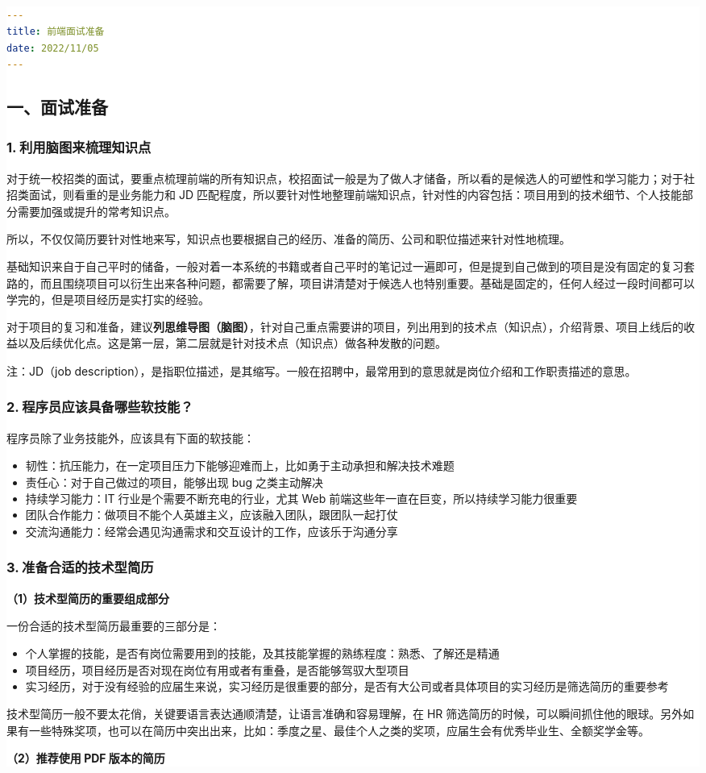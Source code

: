 ```yaml
---
title: 前端面试准备
date: 2022/11/05
---
```



## 一、面试准备

### 1. 利用脑图来梳理知识点

对于统一校招类的面试，要重点梳理前端的所有知识点，校招面试一般是为了做人才储备，所以看的是候选人的可塑性和学习能力；对于社招类面试，则看重的是业务能力和 JD 匹配程度，所以要针对性地整理前端知识点，针对性的内容包括：项目用到的技术细节、个人技能部分需要加强或提升的常考知识点。



所以，不仅仅简历要针对性地来写，知识点也要根据自己的经历、准备的简历、公司和职位描述来针对性地梳理。



基础知识来自于自己平时的储备，一般对着一本系统的书籍或者自己平时的笔记过一遍即可，但是提到自己做到的项目是没有固定的复习套路的，而且围绕项目可以衍生出来各种问题，都需要了解，项目讲清楚对于候选人也特别重要。基础是固定的，任何人经过一段时间都可以学完的，但是项目经历是实打实的经验。



对于项目的复习和准备，建议**列思维导图（脑图）**，针对自己重点需要讲的项目，列出用到的技术点（知识点），介绍背景、项目上线后的收益以及后续优化点。这是第一层，第二层就是针对技术点（知识点）做各种发散的问题。



注：JD（job description），是指职位描述，是其缩写。一般在招聘中，最常用到的意思就是岗位介绍和工作职责描述的意思。

### 2. 程序员应该具备哪些软技能？

程序员除了业务技能外，应该具有下面的软技能：

- 韧性：抗压能力，在一定项目压力下能够迎难而上，比如勇于主动承担和解决技术难题
- 责任心：对于自己做过的项目，能够出现 bug 之类主动解决
- 持续学习能力：IT 行业是个需要不断充电的行业，尤其 Web 前端这些年一直在巨变，所以持续学习能力很重要
- 团队合作能力：做项目不能个人英雄主义，应该融入团队，跟团队一起打仗
- 交流沟通能力：经常会遇见沟通需求和交互设计的工作，应该乐于沟通分享

### 3. 准备合适的技术型简历

**（1）技术型简历的重要组成部分**

一份合适的技术型简历最重要的三部分是：

- 个人掌握的技能，是否有岗位需要用到的技能，及其技能掌握的熟练程度：熟悉、了解还是精通
- 项目经历，项目经历是否对现在岗位有用或者有重叠，是否能够驾驭大型项目
- 实习经历，对于没有经验的应届生来说，实习经历是很重要的部分，是否有大公司或者具体项目的实习经历是筛选简历的重要参考



技术型简历一般不要太花俏，关键要语言表达通顺清楚，让语言准确和容易理解，在 HR 筛选简历的时候，可以瞬间抓住他的眼球。另外如果有一些特殊奖项，也可以在简历中突出出来，比如：季度之星、最佳个人之类的奖项，应届生会有优秀毕业生、全额奖学金等。



**（2）推荐使用 PDF 版本的简历**
